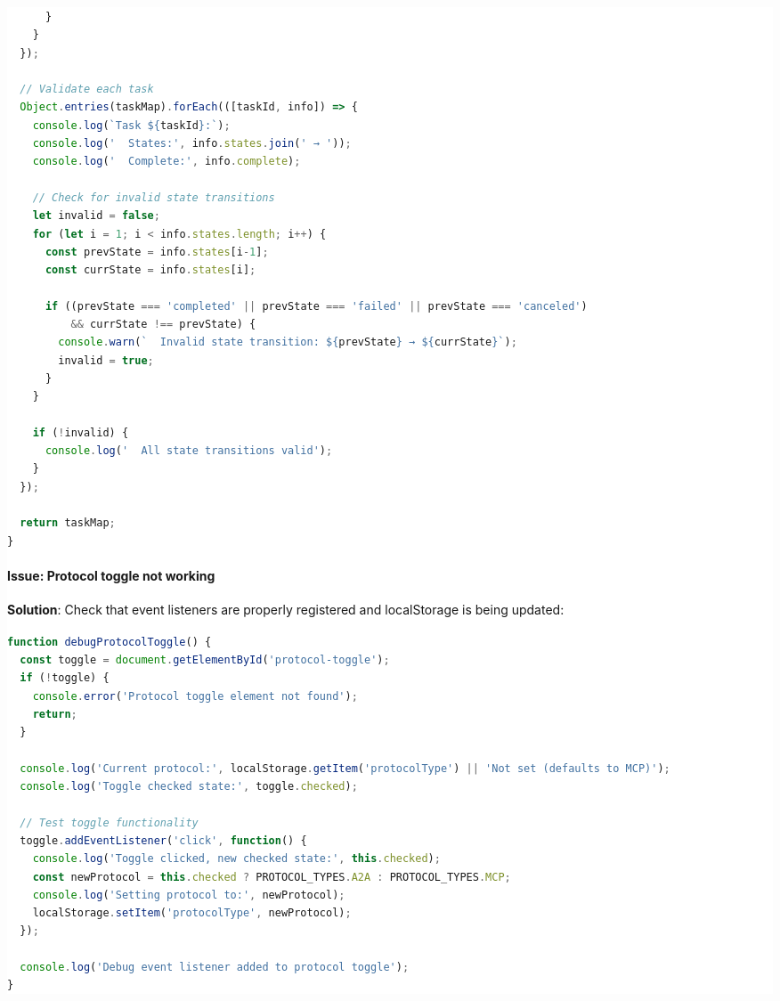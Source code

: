 ```javascript
      }
    }
  });
  
  // Validate each task
  Object.entries(taskMap).forEach(([taskId, info]) => {
    console.log(`Task ${taskId}:`);
    console.log('  States:', info.states.join(' → '));
    console.log('  Complete:', info.complete);
    
    // Check for invalid state transitions
    let invalid = false;
    for (let i = 1; i < info.states.length; i++) {
      const prevState = info.states[i-1];
      const currState = info.states[i];
      
      if ((prevState === 'completed' || prevState === 'failed' || prevState === 'canceled')
          && currState !== prevState) {
        console.warn(`  Invalid state transition: ${prevState} → ${currState}`);
        invalid = true;
      }
    }
    
    if (!invalid) {
      console.log('  All state transitions valid');
    }
  });
  
  return taskMap;
}
```

#### Issue: Protocol toggle not working

**Solution**: Check that event listeners are properly registered and localStorage is being updated:

```javascript
function debugProtocolToggle() {
  const toggle = document.getElementById('protocol-toggle');
  if (!toggle) {
    console.error('Protocol toggle element not found');
    return;
  }
  
  console.log('Current protocol:', localStorage.getItem('protocolType') || 'Not set (defaults to MCP)');
  console.log('Toggle checked state:', toggle.checked);
  
  // Test toggle functionality
  toggle.addEventListener('click', function() {
    console.log('Toggle clicked, new checked state:', this.checked);
    const newProtocol = this.checked ? PROTOCOL_TYPES.A2A : PROTOCOL_TYPES.MCP;
    console.log('Setting protocol to:', newProtocol);
    localStorage.setItem('protocolType', newProtocol);
  });
  
  console.log('Debug event listener added to protocol toggle');
}
```
